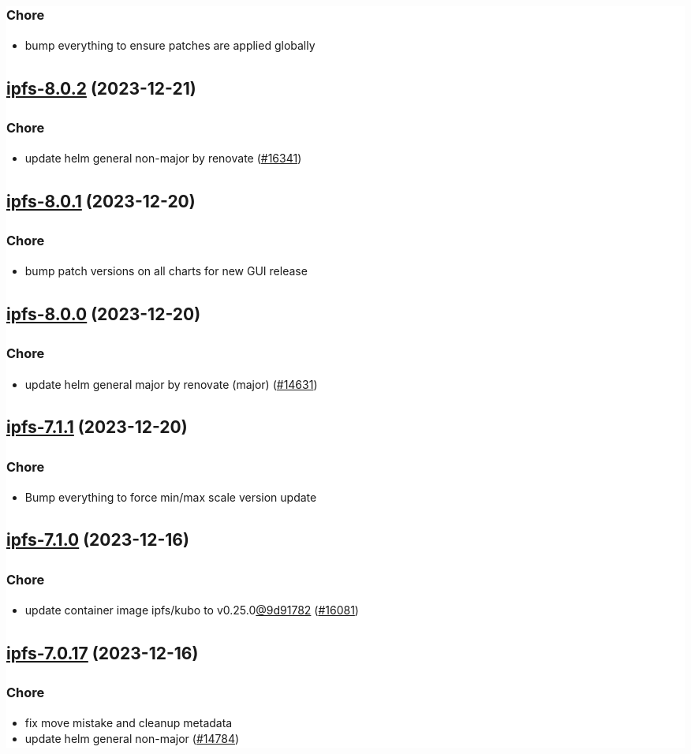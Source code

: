 ### Chore

- bump everything to ensure patches are applied globally

## [ipfs-8.0.2](https://github.com/truecharts/charts/compare/ipfs-8.0.1...ipfs-8.0.2) (2023-12-21)

### Chore

- update helm general non-major by renovate ([#16341](https://github.com/truecharts/charts/issues/16341))

## [ipfs-8.0.1](https://github.com/truecharts/charts/compare/ipfs-8.0.0...ipfs-8.0.1) (2023-12-20)

### Chore

- bump patch versions on all charts for new GUI release

## [ipfs-8.0.0](https://github.com/truecharts/charts/compare/ipfs-7.1.1...ipfs-8.0.0) (2023-12-20)

### Chore

- update helm general major by renovate (major) ([#14631](https://github.com/truecharts/charts/issues/14631))

## [ipfs-7.1.1](https://github.com/truecharts/charts/compare/ipfs-7.1.0...ipfs-7.1.1) (2023-12-20)

### Chore

- Bump everything to force min/max scale version update

## [ipfs-7.1.0](https://github.com/truecharts/charts/compare/ipfs-7.0.17...ipfs-7.1.0) (2023-12-16)

### Chore

- update container image ipfs/kubo to v0.25.0[@9d91782](https://github.com/9d91782) ([#16081](https://github.com/truecharts/charts/issues/16081))

## [ipfs-7.0.17](https://github.com/truecharts/charts/compare/ipfs-7.0.15...ipfs-7.0.17) (2023-12-16)

### Chore

- fix move mistake and cleanup metadata
- update helm general non-major ([#14784](https://github.com/truecharts/charts/issues/14784))
